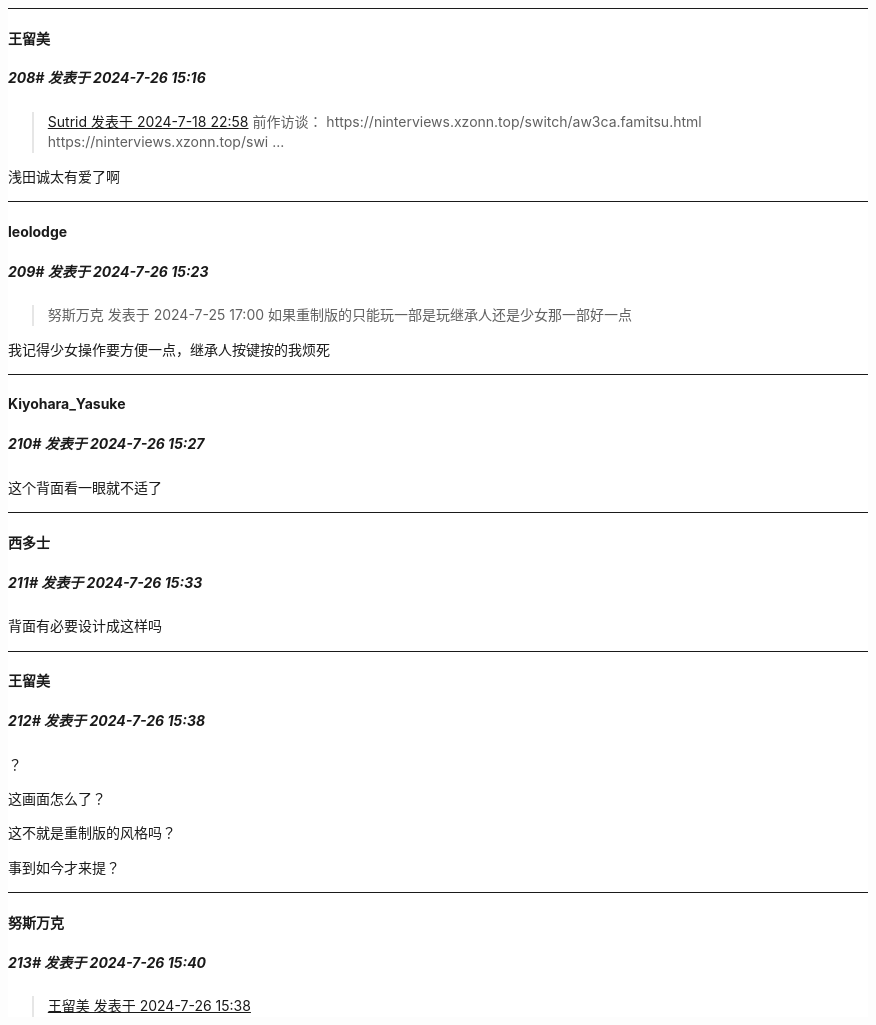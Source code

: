 *****

####  王留美  
##### 208#       发表于 2024-7-26 15:16

<blockquote><a href="httphttps://bbs.saraba1st.com/2b/forum.php?mod=redirect&amp;goto=findpost&amp;pid=65629814&amp;ptid=2190950" target="_blank">Sutrid 发表于 2024-7-18 22:58</a>
 前作访谈： https://ninterviews.xzonn.top/switch/aw3ca.famitsu.html https://ninterviews.xzonn.top/swi ...</blockquote>
浅田诚太有爱了啊

*****

####  leolodge  
##### 209#       发表于 2024-7-26 15:23

<blockquote>努斯万克 发表于 2024-7-25 17:00
如果重制版的只能玩一部是玩继承人还是少女那一部好一点</blockquote>
我记得少女操作要方便一点，继承人按键按的我烦死

*****

####  Kiyohara_Yasuke  
##### 210#       发表于 2024-7-26 15:27

这个背面看一眼就不适了

*****

####  西多士  
##### 211#       发表于 2024-7-26 15:33

背面有必要设计成这样吗

*****

####  王留美  
##### 212#       发表于 2024-7-26 15:38

？

这画面怎么了？

这不就是重制版的风格吗？

事到如今才来提？

*****

####  努斯万克  
##### 213#       发表于 2024-7-26 15:40

<blockquote><a href="httphttps://bbs.saraba1st.com/2b/forum.php?mod=redirect&amp;goto=findpost&amp;pid=65703200&amp;ptid=2190950" target="_blank">王留美 发表于 2024-7-26 15:38</a>
